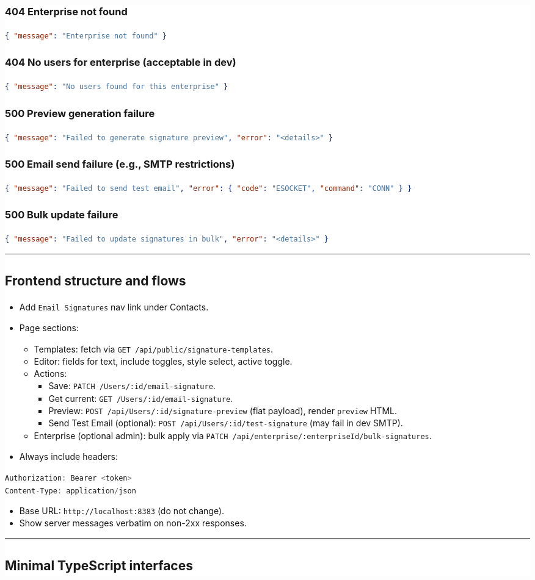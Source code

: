 ### 404 Enterprise not found
```json
{ "message": "Enterprise not found" }
```

### 404 No users for enterprise (acceptable in dev)
```json
{ "message": "No users found for this enterprise" }
```

### 500 Preview generation failure
```json
{ "message": "Failed to generate signature preview", "error": "<details>" }
```

### 500 Email send failure (e.g., SMTP restrictions)
```json
{ "message": "Failed to send test email", "error": { "code": "ESOCKET", "command": "CONN" } }
```

### 500 Bulk update failure
```json
{ "message": "Failed to update signatures in bulk", "error": "<details>" }
```

---

## Frontend structure and flows

- Add `Email Signatures` nav link under Contacts.
- Page sections:
  - Templates: fetch via `GET /api/public/signature-templates`.
  - Editor: fields for text, include toggles, style select, active toggle.
  - Actions:
    - Save: `PATCH /Users/:id/email-signature`.
    - Get current: `GET /Users/:id/email-signature`.
    - Preview: `POST /api/Users/:id/signature-preview` (flat payload), render `preview` HTML.
    - Send Test Email (optional): `POST /api/Users/:id/test-signature` (may fail in dev SMTP).
  - Enterprise (optional admin): bulk apply via `PATCH /api/enterprise/:enterpriseId/bulk-signatures`.

- Always include headers:
```ts
Authorization: Bearer <token>
Content-Type: application/json
```

- Base URL: `http://localhost:8383` (do not change).
- Show server messages verbatim on non-2xx responses.

---

## Minimal TypeScript interfaces
